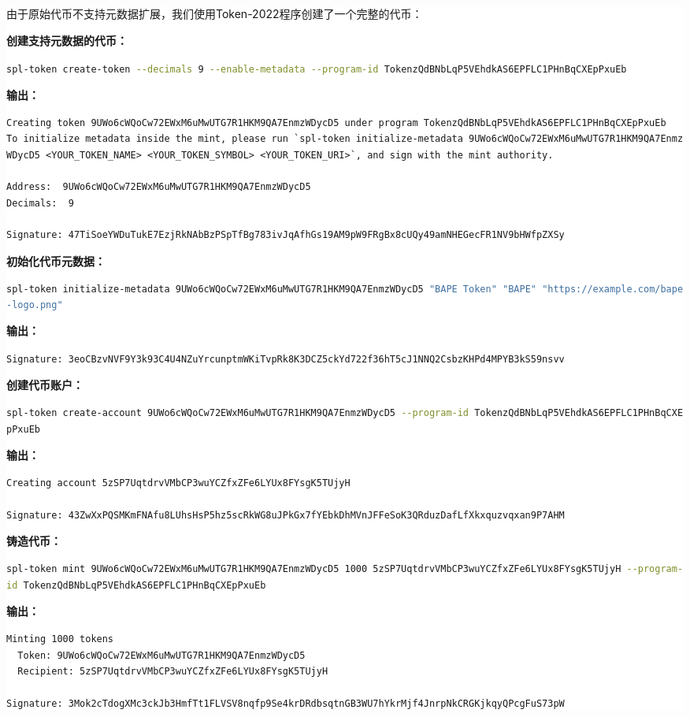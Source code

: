 由于原始代币不支持元数据扩展，我们使用Token-2022程序创建了一个完整的代币：

**创建支持元数据的代币：**
```bash
spl-token create-token --decimals 9 --enable-metadata --program-id TokenzQdBNbLqP5VEhdkAS6EPFLC1PHnBqCXEpPxuEb
```

**输出：**
```
Creating token 9UWo6cWQoCw72EWxM6uMwUTG7R1HKM9QA7EnmzWDycD5 under program TokenzQdBNbLqP5VEhdkAS6EPFLC1PHnBqCXEpPxuEb
To initialize metadata inside the mint, please run `spl-token initialize-metadata 9UWo6cWQoCw72EWxM6uMwUTG7R1HKM9QA7EnmzWDycD5 <YOUR_TOKEN_NAME> <YOUR_TOKEN_SYMBOL> <YOUR_TOKEN_URI>`, and sign with the mint authority.

Address:  9UWo6cWQoCw72EWxM6uMwUTG7R1HKM9QA7EnmzWDycD5
Decimals:  9

Signature: 47TiSoeYWDuTukE7EzjRkNAbBzPSpTfBg783ivJqAfhGs19AM9pW9FRgBx8cUQy49amNHEGecFR1NV9bHWfpZXSy
```

**初始化代币元数据：**
```bash
spl-token initialize-metadata 9UWo6cWQoCw72EWxM6uMwUTG7R1HKM9QA7EnmzWDycD5 "BAPE Token" "BAPE" "https://example.com/bape-logo.png"
```

**输出：**
```
Signature: 3eoCBzvNVF9Y3k93C4U4NZuYrcunptmWKiTvpRk8K3DCZ5ckYd722f36hT5cJ1NNQ2CsbzKHPd4MPYB3kS59nsvv
```

**创建代币账户：**
```bash
spl-token create-account 9UWo6cWQoCw72EWxM6uMwUTG7R1HKM9QA7EnmzWDycD5 --program-id TokenzQdBNbLqP5VEhdkAS6EPFLC1PHnBqCXEpPxuEb
```

**输出：**
```
Creating account 5zSP7UqtdrvVMbCP3wuYCZfxZFe6LYUx8FYsgK5TUjyH

Signature: 43ZwXxPQSMKmFNAfu8LUhsHsP5hz5scRkWG8uJPkGx7fYEbkDhMVnJFFeSoK3QRduzDafLfXkxquzvqxan9P7AHM
```

**铸造代币：**
```bash
spl-token mint 9UWo6cWQoCw72EWxM6uMwUTG7R1HKM9QA7EnmzWDycD5 1000 5zSP7UqtdrvVMbCP3wuYCZfxZFe6LYUx8FYsgK5TUjyH --program-id TokenzQdBNbLqP5VEhdkAS6EPFLC1PHnBqCXEpPxuEb
```

**输出：**
```
Minting 1000 tokens
  Token: 9UWo6cWQoCw72EWxM6uMwUTG7R1HKM9QA7EnmzWDycD5
  Recipient: 5zSP7UqtdrvVMbCP3wuYCZfxZFe6LYUx8FYsgK5TUjyH

Signature: 3Mok2cTdogXMc3ckJb3HmfTt1FLVSV8nqfp9Se4krDRdbsqtnGB3WU7hYkrMjf4JnrpNkCRGKjkqyQPcgFuS73pW
```
